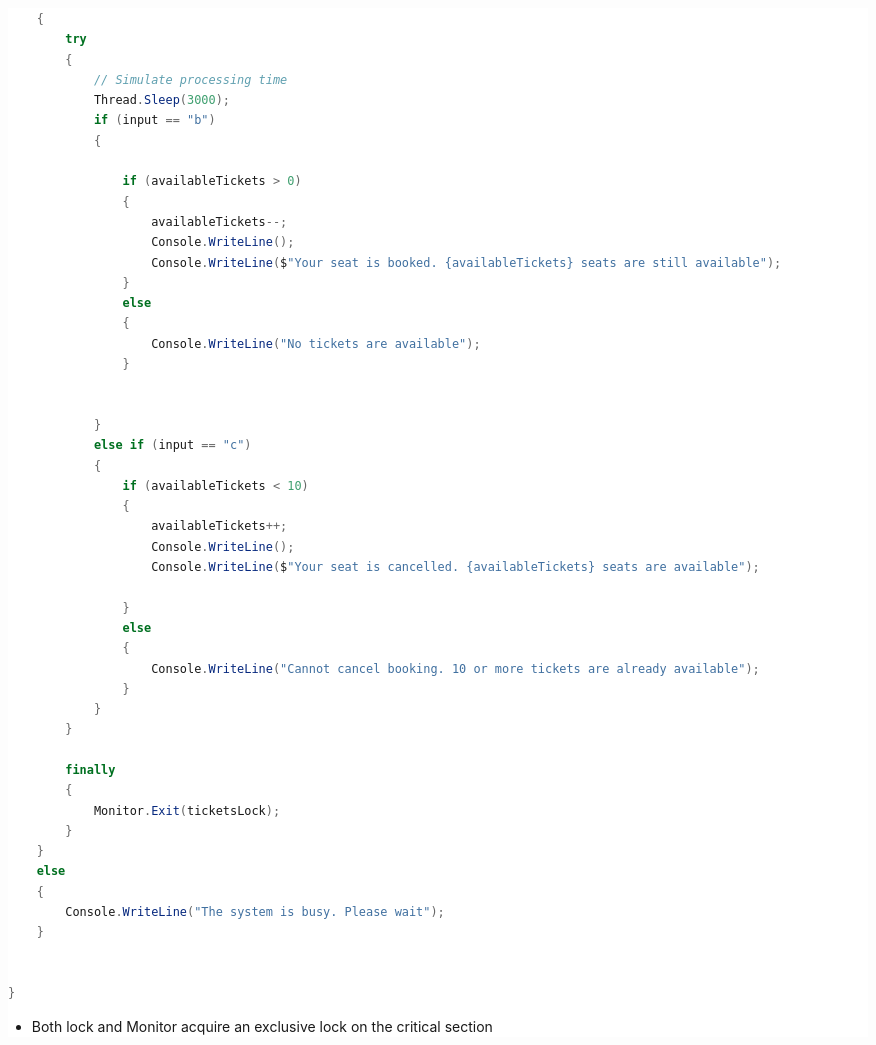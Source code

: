 ```c#
    {
        try
        {
            // Simulate processing time
            Thread.Sleep(3000);
            if (input == "b")
            {

                if (availableTickets > 0)
                {
                    availableTickets--;
                    Console.WriteLine();
                    Console.WriteLine($"Your seat is booked. {availableTickets} seats are still available");
                }
                else
                {
                    Console.WriteLine("No tickets are available");
                }


            }
            else if (input == "c")
            {
                if (availableTickets < 10)
                {
                    availableTickets++;
                    Console.WriteLine();
                    Console.WriteLine($"Your seat is cancelled. {availableTickets} seats are available");

                }
                else
                {
                    Console.WriteLine("Cannot cancel booking. 10 or more tickets are already available");
                }
            }
        }

        finally
        {
            Monitor.Exit(ticketsLock);
        }
    }
    else
    {
        Console.WriteLine("The system is busy. Please wait");
    }


}

```
- Both lock and Monitor acquire an exclusive lock on the critical section

